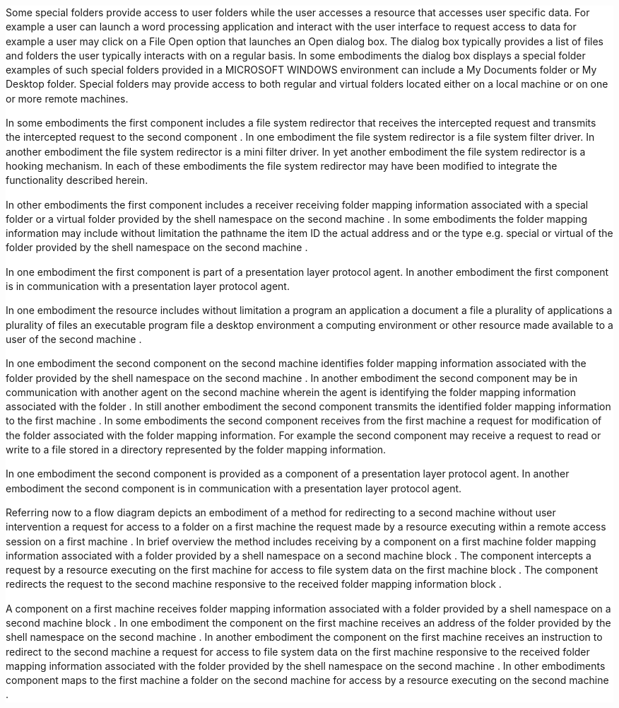 Some special folders provide access to user folders while the user accesses a resource that accesses user specific data. For example a user can launch a word processing application and interact with the user interface to request access to data for example a user may click on a File Open option that launches an Open dialog box. The dialog box typically provides a list of files and folders the user typically interacts with on a regular basis. In some embodiments the dialog box displays a special folder examples of such special folders provided in a MICROSOFT WINDOWS environment can include a My Documents folder or My Desktop folder. Special folders may provide access to both regular and virtual folders located either on a local machine or on one or more remote machines.

In some embodiments the first component includes a file system redirector that receives the intercepted request and transmits the intercepted request to the second component . In one embodiment the file system redirector is a file system filter driver. In another embodiment the file system redirector is a mini filter driver. In yet another embodiment the file system redirector is a hooking mechanism. In each of these embodiments the file system redirector may have been modified to integrate the functionality described herein.

In other embodiments the first component includes a receiver receiving folder mapping information associated with a special folder or a virtual folder provided by the shell namespace on the second machine . In some embodiments the folder mapping information may include without limitation the pathname the item ID the actual address and or the type e.g. special or virtual of the folder provided by the shell namespace on the second machine .

In one embodiment the first component is part of a presentation layer protocol agent. In another embodiment the first component is in communication with a presentation layer protocol agent.

In one embodiment the resource includes without limitation a program an application a document a file a plurality of applications a plurality of files an executable program file a desktop environment a computing environment or other resource made available to a user of the second machine .

In one embodiment the second component on the second machine identifies folder mapping information associated with the folder provided by the shell namespace on the second machine . In another embodiment the second component may be in communication with another agent on the second machine wherein the agent is identifying the folder mapping information associated with the folder . In still another embodiment the second component transmits the identified folder mapping information to the first machine . In some embodiments the second component receives from the first machine a request for modification of the folder associated with the folder mapping information. For example the second component may receive a request to read or write to a file stored in a directory represented by the folder mapping information.

In one embodiment the second component is provided as a component of a presentation layer protocol agent. In another embodiment the second component is in communication with a presentation layer protocol agent.

Referring now to a flow diagram depicts an embodiment of a method for redirecting to a second machine without user intervention a request for access to a folder on a first machine the request made by a resource executing within a remote access session on a first machine . In brief overview the method includes receiving by a component on a first machine folder mapping information associated with a folder provided by a shell namespace on a second machine block . The component intercepts a request by a resource executing on the first machine for access to file system data on the first machine block . The component redirects the request to the second machine responsive to the received folder mapping information block .

A component on a first machine receives folder mapping information associated with a folder provided by a shell namespace on a second machine block . In one embodiment the component on the first machine receives an address of the folder provided by the shell namespace on the second machine . In another embodiment the component on the first machine receives an instruction to redirect to the second machine a request for access to file system data on the first machine responsive to the received folder mapping information associated with the folder provided by the shell namespace on the second machine . In other embodiments component maps to the first machine a folder on the second machine for access by a resource executing on the second machine .
